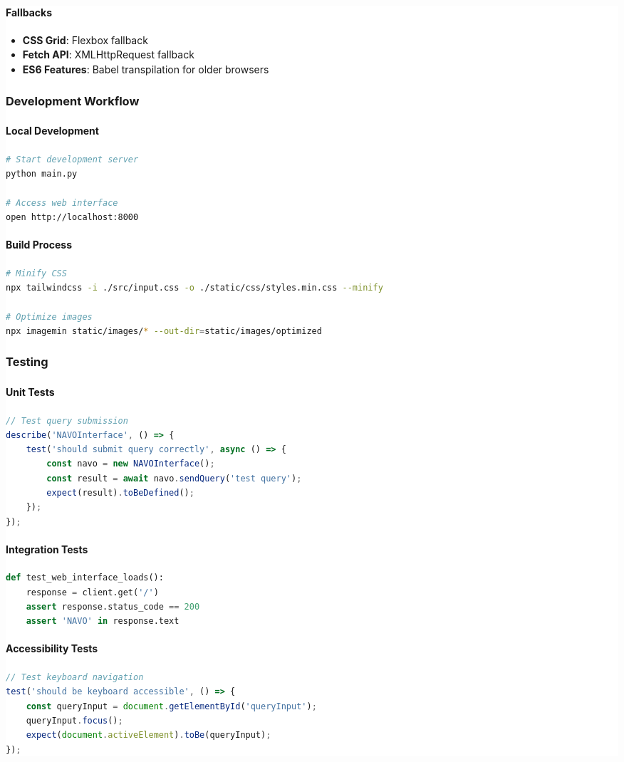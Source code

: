 #### Fallbacks
- **CSS Grid**: Flexbox fallback
- **Fetch API**: XMLHttpRequest fallback
- **ES6 Features**: Babel transpilation for older browsers

### Development Workflow

#### Local Development
```bash
# Start development server
python main.py

# Access web interface
open http://localhost:8000
```

#### Build Process
```bash
# Minify CSS
npx tailwindcss -i ./src/input.css -o ./static/css/styles.min.css --minify

# Optimize images
npx imagemin static/images/* --out-dir=static/images/optimized
```

### Testing

#### Unit Tests
```javascript
// Test query submission
describe('NAVOInterface', () => {
    test('should submit query correctly', async () => {
        const navo = new NAVOInterface();
        const result = await navo.sendQuery('test query');
        expect(result).toBeDefined();
    });
});
```

#### Integration Tests
```python
def test_web_interface_loads():
    response = client.get('/')
    assert response.status_code == 200
    assert 'NAVO' in response.text
```

#### Accessibility Tests
```javascript
// Test keyboard navigation
test('should be keyboard accessible', () => {
    const queryInput = document.getElementById('queryInput');
    queryInput.focus();
    expect(document.activeElement).toBe(queryInput);
});
```
